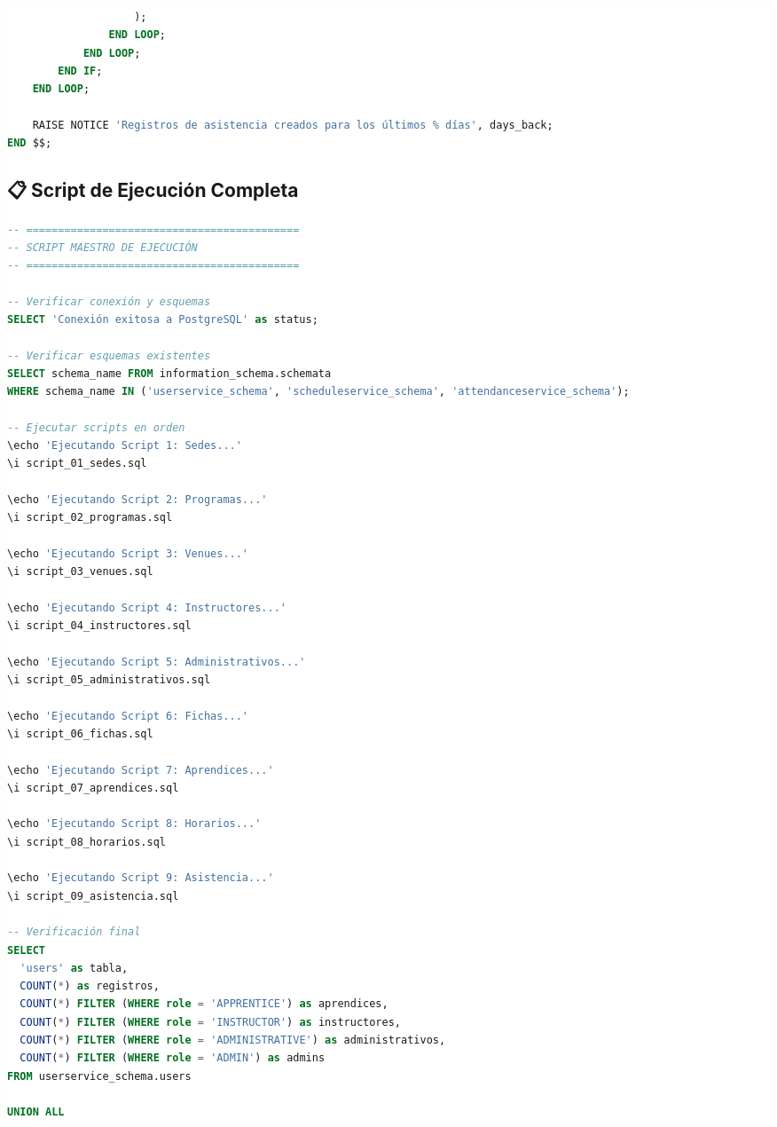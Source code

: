```sql
                    );
                END LOOP;
            END LOOP;
        END IF;
    END LOOP;

    RAISE NOTICE 'Registros de asistencia creados para los últimos % días', days_back;
END $$;
```

## 📋 Script de Ejecución Completa

```sql
-- ===========================================
-- SCRIPT MAESTRO DE EJECUCIÓN
-- ===========================================

-- Verificar conexión y esquemas
SELECT 'Conexión exitosa a PostgreSQL' as status;

-- Verificar esquemas existentes
SELECT schema_name FROM information_schema.schemata
WHERE schema_name IN ('userservice_schema', 'scheduleservice_schema', 'attendanceservice_schema');

-- Ejecutar scripts en orden
\echo 'Ejecutando Script 1: Sedes...'
\i script_01_sedes.sql

\echo 'Ejecutando Script 2: Programas...'
\i script_02_programas.sql

\echo 'Ejecutando Script 3: Venues...'
\i script_03_venues.sql

\echo 'Ejecutando Script 4: Instructores...'
\i script_04_instructores.sql

\echo 'Ejecutando Script 5: Administrativos...'
\i script_05_administrativos.sql

\echo 'Ejecutando Script 6: Fichas...'
\i script_06_fichas.sql

\echo 'Ejecutando Script 7: Aprendices...'
\i script_07_aprendices.sql

\echo 'Ejecutando Script 8: Horarios...'
\i script_08_horarios.sql

\echo 'Ejecutando Script 9: Asistencia...'
\i script_09_asistencia.sql

-- Verificación final
SELECT
  'users' as tabla,
  COUNT(*) as registros,
  COUNT(*) FILTER (WHERE role = 'APPRENTICE') as aprendices,
  COUNT(*) FILTER (WHERE role = 'INSTRUCTOR') as instructores,
  COUNT(*) FILTER (WHERE role = 'ADMINISTRATIVE') as administrativos,
  COUNT(*) FILTER (WHERE role = 'ADMIN') as admins
FROM userservice_schema.users

UNION ALL
```